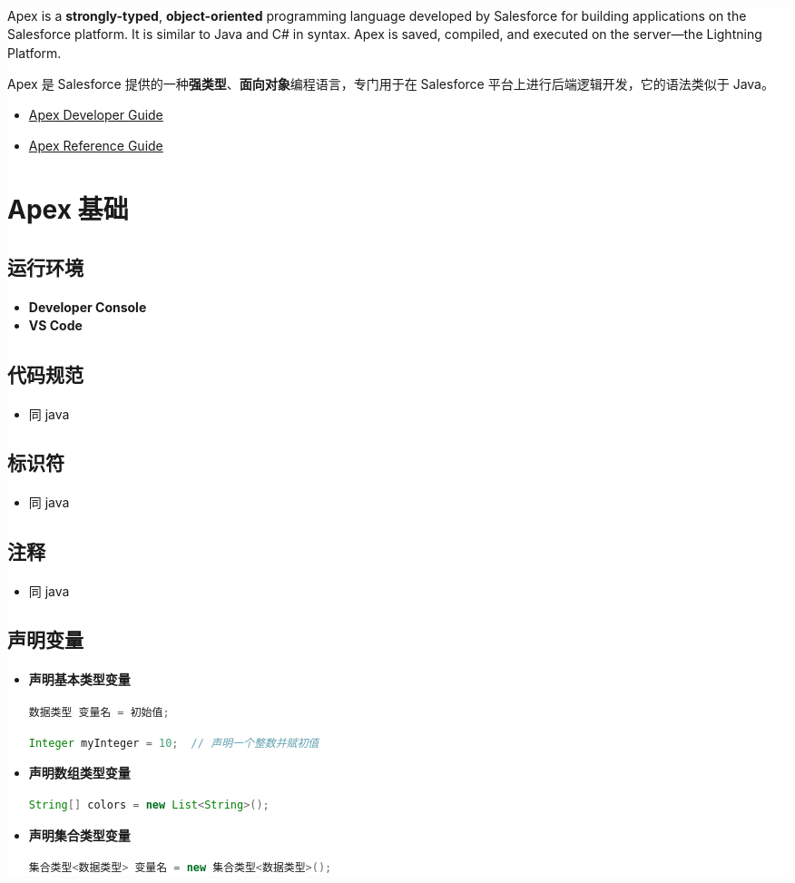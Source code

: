 Apex is a **strongly-typed**, **object-oriented** programming language developed by Salesforce for building applications on the Salesforce platform. It is similar to Java and C# in syntax. Apex is saved, compiled, and executed on the server—the Lightning Platform.

Apex 是 Salesforce 提供的一种**强类型**、**面向对象**编程语言，专门用于在 Salesforce 平台上进行后端逻辑开发，它的语法类似于 Java。

- [Apex Developer Guide](https://developer.salesforce.com/docs/atlas.en-us.apexcode.meta/apexcode/apex_dev_guide.htm)

- [Apex Reference Guide](https://developer.salesforce.com/docs/atlas.en-us.apexref.meta/apexref/apex_ref_guide.htm)

# Apex 基础

## 运行环境

- **Developer Console**
- **VS Code**

## 代码规范

- 同 java

## 标识符

- 同 java

## 注释

- 同 java


## 声明变量

- **声明基本类型变量**

    ```java
    数据类型 变量名 = 初始值;
    ```

    ```java
    Integer myInteger = 10;  // 声明一个整数并赋初值
    ```

- **声明数组类型变量**

    ```java
    String[] colors = new List<String>();
    ```

- **声明集合类型变量**

    ```java
    集合类型<数据类型> 变量名 = new 集合类型<数据类型>();
    ```
